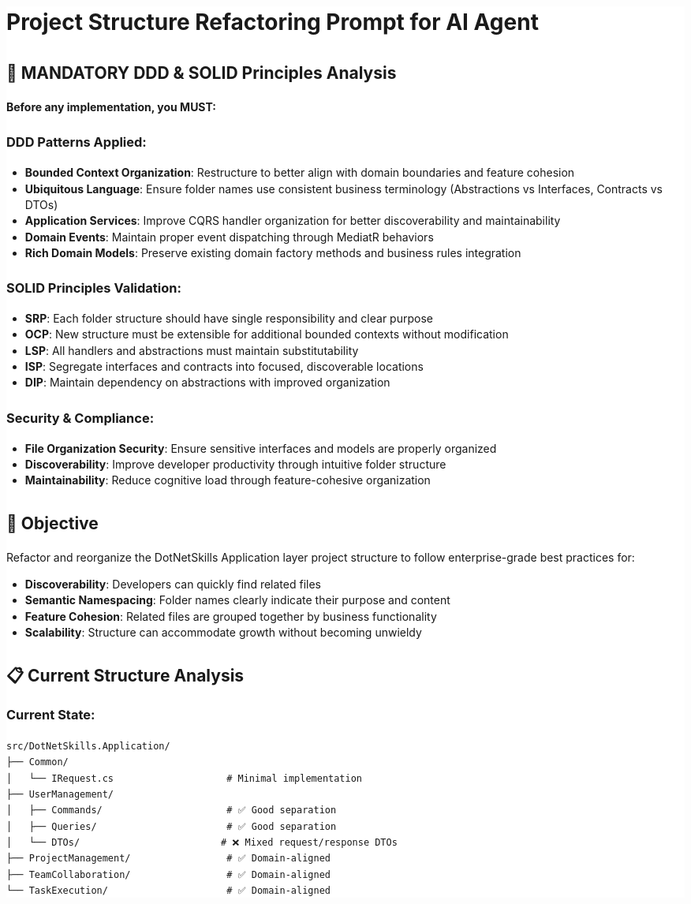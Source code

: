 # Project Structure Refactoring Prompt for AI Agent

## 🎯 **MANDATORY DDD & SOLID Principles Analysis**

**Before any implementation, you MUST:**

### **DDD Patterns Applied:**
- **Bounded Context Organization**: Restructure to better align with domain boundaries and feature cohesion
- **Ubiquitous Language**: Ensure folder names use consistent business terminology (Abstractions vs Interfaces, Contracts vs DTOs)
- **Application Services**: Improve CQRS handler organization for better discoverability and maintainability
- **Domain Events**: Maintain proper event dispatching through MediatR behaviors
- **Rich Domain Models**: Preserve existing domain factory methods and business rules integration

### **SOLID Principles Validation:**
- **SRP**: Each folder structure should have single responsibility and clear purpose
- **OCP**: New structure must be extensible for additional bounded contexts without modification
- **LSP**: All handlers and abstractions must maintain substitutability
- **ISP**: Segregate interfaces and contracts into focused, discoverable locations
- **DIP**: Maintain dependency on abstractions with improved organization

### **Security & Compliance:**
- **File Organization Security**: Ensure sensitive interfaces and models are properly organized
- **Discoverability**: Improve developer productivity through intuitive folder structure
- **Maintainability**: Reduce cognitive load through feature-cohesive organization

## 🎯 **Objective**

Refactor and reorganize the DotNetSkills Application layer project structure to follow enterprise-grade best practices for:
- **Discoverability**: Developers can quickly find related files
- **Semantic Namespacing**: Folder names clearly indicate their purpose and content
- **Feature Cohesion**: Related files are grouped together by business functionality
- **Scalability**: Structure can accommodate growth without becoming unwieldy

## 📋 **Current Structure Analysis**

### **Current State:**
```
src/DotNetSkills.Application/
├── Common/
│   └── IRequest.cs                    # Minimal implementation
├── UserManagement/
│   ├── Commands/                      # ✅ Good separation
│   ├── Queries/                       # ✅ Good separation
│   └── DTOs/                         # ❌ Mixed request/response DTOs
├── ProjectManagement/                 # ✅ Domain-aligned
├── TeamCollaboration/                 # ✅ Domain-aligned
└── TaskExecution/                     # ✅ Domain-aligned
```
